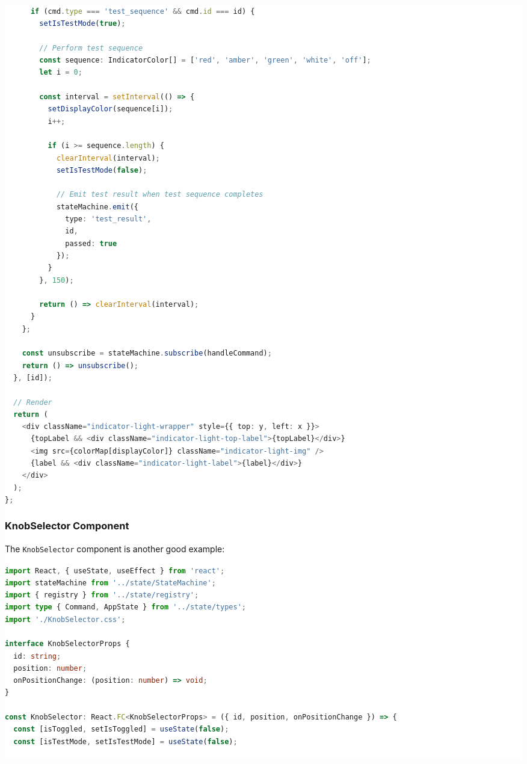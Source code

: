 ```typescript
      if (cmd.type === 'test_sequence' && cmd.id === id) {
        setIsTestMode(true);
        
        // Perform test sequence
        const sequence: IndicatorColor[] = ['red', 'amber', 'green', 'white', 'off'];
        let i = 0;
        
        const interval = setInterval(() => {
          setDisplayColor(sequence[i]);
          i++;
          
          if (i >= sequence.length) {
            clearInterval(interval);
            setIsTestMode(false);
            
            // Emit test result when test sequence completes
            stateMachine.emit({
              type: 'test_result',
              id,
              passed: true
            });
          }
        }, 150);
        
        return () => clearInterval(interval);
      }
    };
    
    const unsubscribe = stateMachine.subscribe(handleCommand);
    return () => unsubscribe();
  }, [id]);
  
  // Render
  return (
    <div className="indicator-light-wrapper" style={{ top: y, left: x }}>
      {topLabel && <div className="indicator-light-top-label">{topLabel}</div>}
      <img src={colorMap[displayColor]} className="indicator-light-img" />
      {label && <div className="indicator-light-label">{label}</div>}
    </div>
  );
};
```

### KnobSelector Component

The `KnobSelector` component is another good example:

```typescript
import React, { useState, useEffect } from 'react';
import stateMachine from '../state/StateMachine';
import { registry } from '../state/registry';
import type { Command, AppState } from '../state/types';
import './KnobSelector.css';

interface KnobSelectorProps {
  id: string;
  position: number;
  onPositionChange: (position: number) => void;
}

const KnobSelector: React.FC<KnobSelectorProps> = ({ id, position, onPositionChange }) => {
  const [isToggled, setIsToggled] = useState(false);
  const [isTestMode, setIsTestMode] = useState(false);
  
```